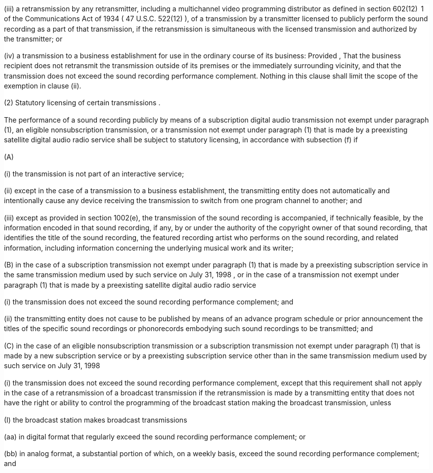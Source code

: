 (iii) a retransmission by any retransmitter, including a multichannel video programming distributor as defined in section 602(12)  1 of the Communications Act of 1934 ( 47 U.S.C. 522(12) ), of a transmission by a transmitter licensed to publicly perform the sound recording as a part of that transmission, if the retransmission is simultaneous with the licensed transmission and authorized by the transmitter; or

(iv) a transmission to a business establishment for use in the ordinary course of its business: Provided , That the business recipient does not retransmit the transmission outside of its premises or the immediately surrounding vicinity, and that the transmission does not exceed the sound recording performance complement. Nothing in this clause shall limit the scope of the exemption in clause (ii).

(2) Statutory licensing of certain transmissions .

The performance of a sound recording publicly by means of a subscription digital audio transmission not exempt under paragraph (1), an eligible nonsubscription transmission, or a transmission not exempt under paragraph (1) that is made by a preexisting satellite digital audio radio service shall be subject to statutory licensing, in accordance with subsection (f) if

(A)

(i) the transmission is not part of an interactive service;

(ii) except in the case of a transmission to a business establishment, the transmitting entity does not automatically and intentionally cause any device receiving the transmission to switch from one program channel to another; and

(iii) except as provided in section 1002(e), the transmission of the sound recording is accompanied, if technically feasible, by the information encoded in that sound recording, if any, by or under the authority of the copyright owner of that sound recording, that identifies the title of the sound recording, the featured recording artist who performs on the sound recording, and related information, including information concerning the underlying musical work and its writer;

(B) in the case of a subscription transmission not exempt under paragraph (1) that is made by a preexisting subscription service in the same transmission medium used by such service on July 31, 1998 , or in the case of a transmission not exempt under paragraph (1) that is made by a preexisting satellite digital audio radio service

(i) the transmission does not exceed the sound recording performance complement; and

(ii) the transmitting entity does not cause to be published by means of an advance program schedule or prior announcement the titles of the specific sound recordings or phonorecords embodying such sound recordings to be transmitted; and

(C) in the case of an eligible nonsubscription transmission or a subscription transmission not exempt under paragraph (1) that is made by a new subscription service or by a preexisting subscription service other than in the same transmission medium used by such service on July 31, 1998 

(i) the transmission does not exceed the sound recording performance complement, except that this requirement shall not apply in the case of a retransmission of a broadcast transmission if the retransmission is made by a transmitting entity that does not have the right or ability to control the programming of the broadcast station making the broadcast transmission, unless

(I) the broadcast station makes broadcast transmissions

(aa) in digital format that regularly exceed the sound recording performance complement; or

(bb) in analog format, a substantial portion of which, on a weekly basis, exceed the sound recording performance complement; and
